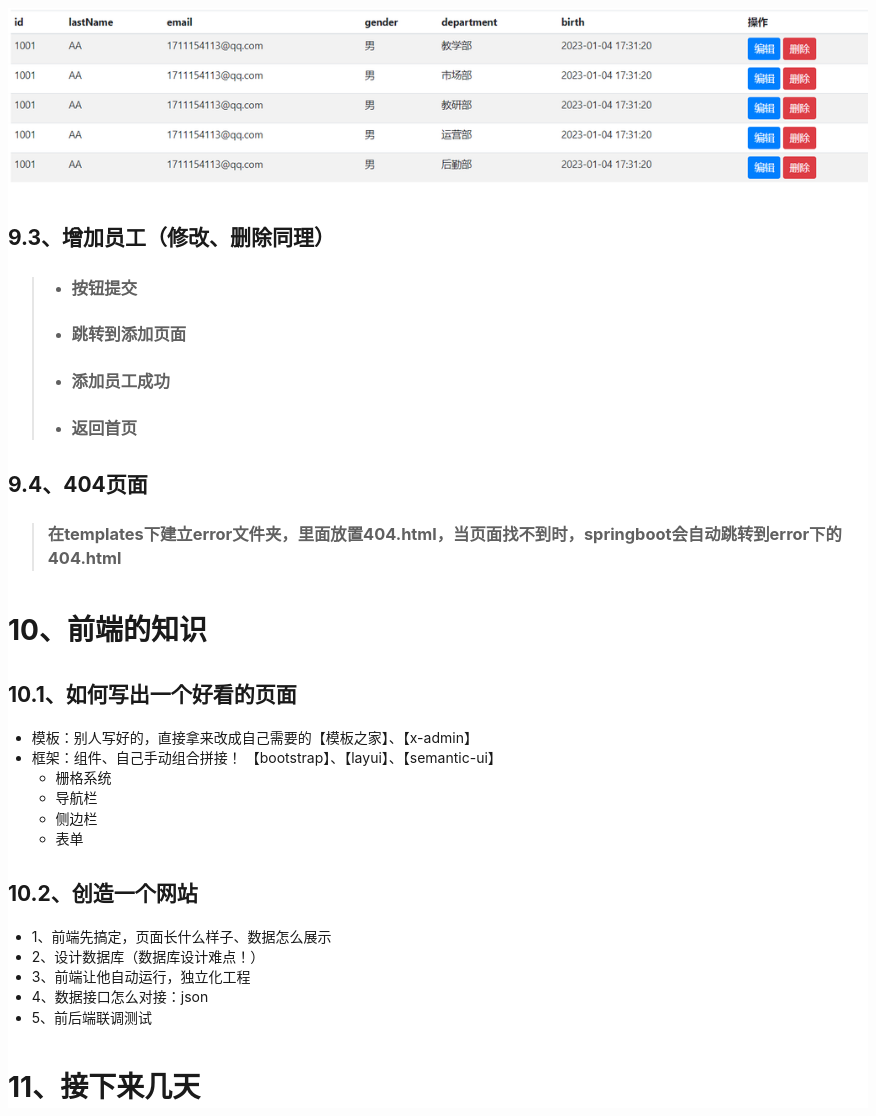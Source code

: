 ![image-20230104173602810](image-20230104173602810.png)



## 9.3、增加员工（修改、删除同理）

> - ### 按钮提交
> - ### 跳转到添加页面
> - ### 添加员工成功
> - ### 返回首页



## 9.4、404页面

> ### 在templates下建立error文件夹，里面放置404.html，当页面找不到时，springboot会自动跳转到error下的404.html





# 10、前端的知识

## 10.1、如何写出一个好看的页面

- 模板：别人写好的，直接拿来改成自己需要的【模板之家】、【x-admin】
- 框架：组件、自己手动组合拼接！ 【bootstrap】、【layui】、【semantic-ui】
  - 栅格系统
  - 导航栏
  - 侧边栏
  - 表单

## 10.2、创造一个网站

- 1、前端先搞定，页面长什么样子、数据怎么展示
- 2、设计数据库（数据库设计难点！）
- 3、前端让他自动运行，独立化工程
- 4、数据接口怎么对接：json
- 5、前后端联调测试



# 11、接下来几天
